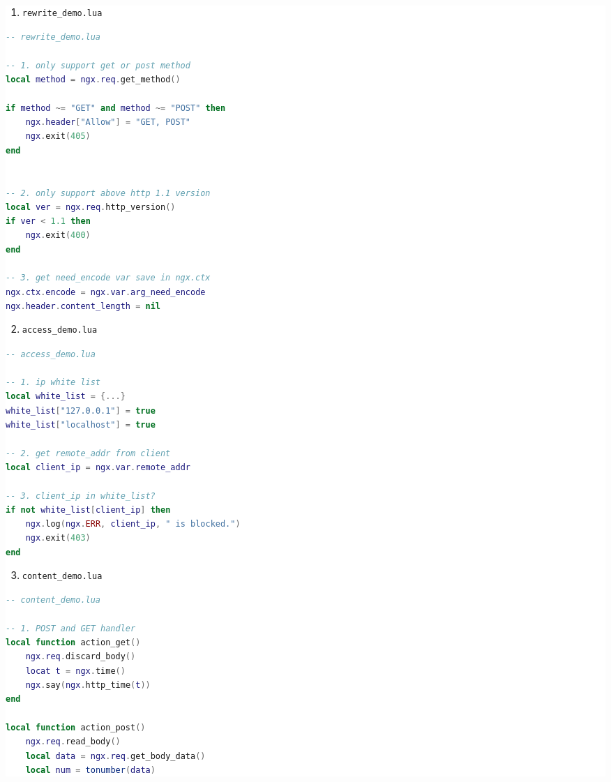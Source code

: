 

1. `rewrite_demo.lua`

```lua
-- rewrite_demo.lua

-- 1. only support get or post method
local method = ngx.req.get_method()

if method ~= "GET" and method ~= "POST" then
    ngx.header["Allow"] = "GET, POST"
    ngx.exit(405)
end


-- 2. only support above http 1.1 version
local ver = ngx.req.http_version()
if ver < 1.1 then
    ngx.exit(400)
end

-- 3. get need_encode var save in ngx.ctx
ngx.ctx.encode = ngx.var.arg_need_encode
ngx.header.content_length = nil

```



2. `access_demo.lua`

```lua
-- access_demo.lua

-- 1. ip white list
local white_list = {...}
white_list["127.0.0.1"] = true
white_list["localhost"] = true

-- 2. get remote_addr from client
local client_ip = ngx.var.remote_addr

-- 3. client_ip in white_list?
if not white_list[client_ip] then
    ngx.log(ngx.ERR, client_ip, " is blocked.")
    ngx.exit(403)
end 

```



3. `content_demo.lua`

```lua
-- content_demo.lua

-- 1. POST and GET handler
local function action_get()
    ngx.req.discard_body()
    locat t = ngx.time()
    ngx.say(ngx.http_time(t))
end

local function action_post()
    ngx.req.read_body()
    local data = ngx.req.get_body_data()
    local num = tonumber(data)
```